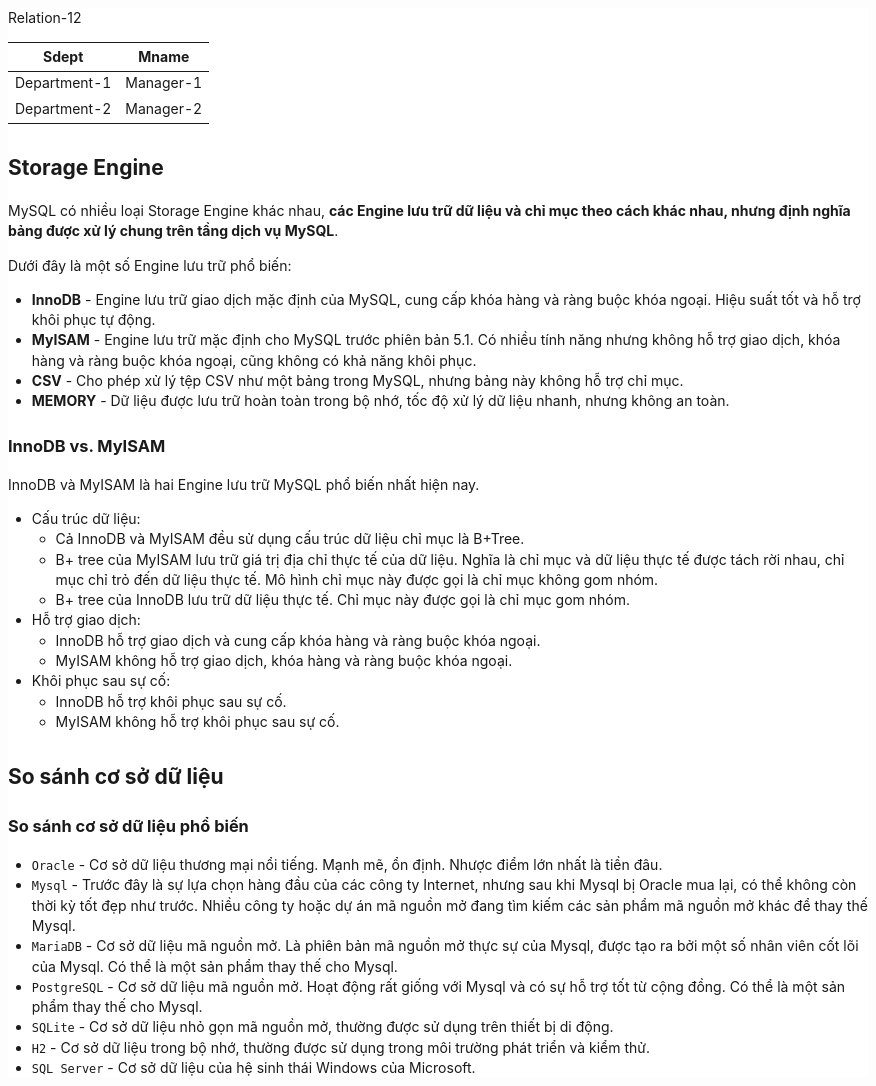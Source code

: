 Relation-12

| Sdept  | Mname  |
| :----: | :----: |
| Department-1 | Manager-1 |
| Department-2 | Manager-2 |

## Storage Engine

MySQL có nhiều loại Storage Engine khác nhau, **các Engine lưu trữ dữ liệu và chỉ mục theo cách khác nhau, nhưng định nghĩa bảng được xử lý chung trên tầng dịch vụ MySQL**.

Dưới đây là một số Engine lưu trữ phổ biến:

- **InnoDB** - Engine lưu trữ giao dịch mặc định của MySQL, cung cấp khóa hàng và ràng buộc khóa ngoại. Hiệu suất tốt và hỗ trợ khôi phục tự động.
- **MyISAM** - Engine lưu trữ mặc định cho MySQL trước phiên bản 5.1. Có nhiều tính năng nhưng không hỗ trợ giao dịch, khóa hàng và ràng buộc khóa ngoại, cũng không có khả năng khôi phục.
- **CSV** - Cho phép xử lý tệp CSV như một bảng trong MySQL, nhưng bảng này không hỗ trợ chỉ mục.
- **MEMORY** - Dữ liệu được lưu trữ hoàn toàn trong bộ nhớ, tốc độ xử lý dữ liệu nhanh, nhưng không an toàn.

### InnoDB vs. MyISAM

InnoDB và MyISAM là hai Engine lưu trữ MySQL phổ biến nhất hiện nay.

- Cấu trúc dữ liệu:
	- Cả InnoDB và MyISAM đều sử dụng cấu trúc dữ liệu chỉ mục là B+Tree.
	- B+ tree của MyISAM lưu trữ giá trị địa chỉ thực tế của dữ liệu. Nghĩa là chỉ mục và dữ liệu thực tế được tách rời nhau, chỉ mục chỉ trỏ đến dữ liệu thực tế. Mô hình chỉ mục này được gọi là chỉ mục không gom nhóm.
	- B+ tree của InnoDB lưu trữ dữ liệu thực tế. Chỉ mục này được gọi là chỉ mục gom nhóm.
- Hỗ trợ giao dịch:
	- InnoDB hỗ trợ giao dịch và cung cấp khóa hàng và ràng buộc khóa ngoại.
	- MyISAM không hỗ trợ giao dịch, khóa hàng và ràng buộc khóa ngoại.
- Khôi phục sau sự cố:
	- InnoDB hỗ trợ khôi phục sau sự cố.
	- MyISAM không hỗ trợ khôi phục sau sự cố.

## So sánh cơ sở dữ liệu

### So sánh cơ sở dữ liệu phổ biến

- `Oracle` - Cơ sở dữ liệu thương mại nổi tiếng. Mạnh mẽ, ổn định. Nhược điểm lớn nhất là tiền đâu.
- `Mysql` - Trước đây là sự lựa chọn hàng đầu của các công ty Internet, nhưng sau khi Mysql bị Oracle mua lại, có thể không còn thời kỳ tốt đẹp như trước. Nhiều công ty hoặc dự án mã nguồn mở đang tìm kiếm các sản phẩm mã nguồn mở khác để thay thế Mysql.
- `MariaDB` - Cơ sở dữ liệu mã nguồn mở. Là phiên bản mã nguồn mở thực sự của Mysql, được tạo ra bởi một số nhân viên cốt lõi của Mysql. Có thể là một sản phẩm thay thế cho Mysql.
- `PostgreSQL` - Cơ sở dữ liệu mã nguồn mở. Hoạt động rất giống với Mysql và có sự hỗ trợ tốt từ cộng đồng. Có thể là một sản phẩm thay thế cho Mysql.
- `SQLite` - Cơ sở dữ liệu nhỏ gọn mã nguồn mở, thường được sử dụng trên thiết bị di động.
- `H2` - Cơ sở dữ liệu trong bộ nhớ, thường được sử dụng trong môi trường phát triển và kiểm thử.
- `SQL Server` - Cơ sở dữ liệu của hệ sinh thái Windows của Microsoft.
